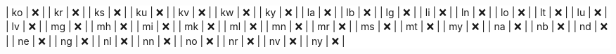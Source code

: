 | ko             | ❌           |
| kr             | ❌           |
| ks             | ❌           |
| ku             | ❌           |
| kv             | ❌           |
| kw             | ❌           |
| ky             | ❌           |
| la             | ❌           |
| lb             | ❌           |
| lg             | ❌           |
| li             | ❌           |
| ln             | ❌           |
| lo             | ❌           |
| lt             | ❌           |
| lu             | ❌           |
| lv             | ❌           |
| mg             | ❌           |
| mh             | ❌           |
| mi             | ❌           |
| mk             | ❌           |
| ml             | ❌           |
| mn             | ❌           |
| mr             | ❌           |
| ms             | ❌           |
| mt             | ❌           |
| my             | ❌           |
| na             | ❌           |
| nb             | ❌           |
| nd             | ❌           |
| ne             | ❌           |
| ng             | ❌           |
| nl             | ❌           |
| nn             | ❌           |
| no             | ❌           |
| nr             | ❌           |
| nv             | ❌           |
| ny             | ❌           |